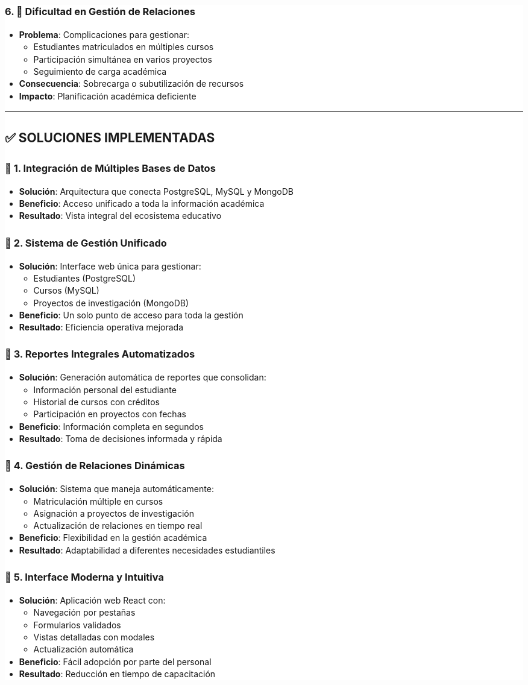 ### 6. **👥 Dificultad en Gestión de Relaciones**
- **Problema**: Complicaciones para gestionar:
  - Estudiantes matriculados en múltiples cursos
  - Participación simultánea en varios proyectos
  - Seguimiento de carga académica
- **Consecuencia**: Sobrecarga o subutilización de recursos
- **Impacto**: Planificación académica deficiente

---

## ✅ **SOLUCIONES IMPLEMENTADAS**

### 🎯 **1. Integración de Múltiples Bases de Datos**
- **Solución**: Arquitectura que conecta PostgreSQL, MySQL y MongoDB
- **Beneficio**: Acceso unificado a toda la información académica
- **Resultado**: Vista integral del ecosistema educativo

### 🎯 **2. Sistema de Gestión Unificado**
- **Solución**: Interface web única para gestionar:
  - Estudiantes (PostgreSQL)
  - Cursos (MySQL)
  - Proyectos de investigación (MongoDB)
- **Beneficio**: Un solo punto de acceso para toda la gestión
- **Resultado**: Eficiencia operativa mejorada

### 🎯 **3. Reportes Integrales Automatizados**
- **Solución**: Generación automática de reportes que consolidan:
  - Información personal del estudiante
  - Historial de cursos con créditos
  - Participación en proyectos con fechas
- **Beneficio**: Información completa en segundos
- **Resultado**: Toma de decisiones informada y rápida

### 🎯 **4. Gestión de Relaciones Dinámicas**
- **Solución**: Sistema que maneja automáticamente:
  - Matriculación múltiple en cursos
  - Asignación a proyectos de investigación
  - Actualización de relaciones en tiempo real
- **Beneficio**: Flexibilidad en la gestión académica
- **Resultado**: Adaptabilidad a diferentes necesidades estudiantiles

### 🎯 **5. Interface Moderna y Intuitiva**
- **Solución**: Aplicación web React con:
  - Navegación por pestañas
  - Formularios validados
  - Vistas detalladas con modales
  - Actualización automática
- **Beneficio**: Fácil adopción por parte del personal
- **Resultado**: Reducción en tiempo de capacitación
